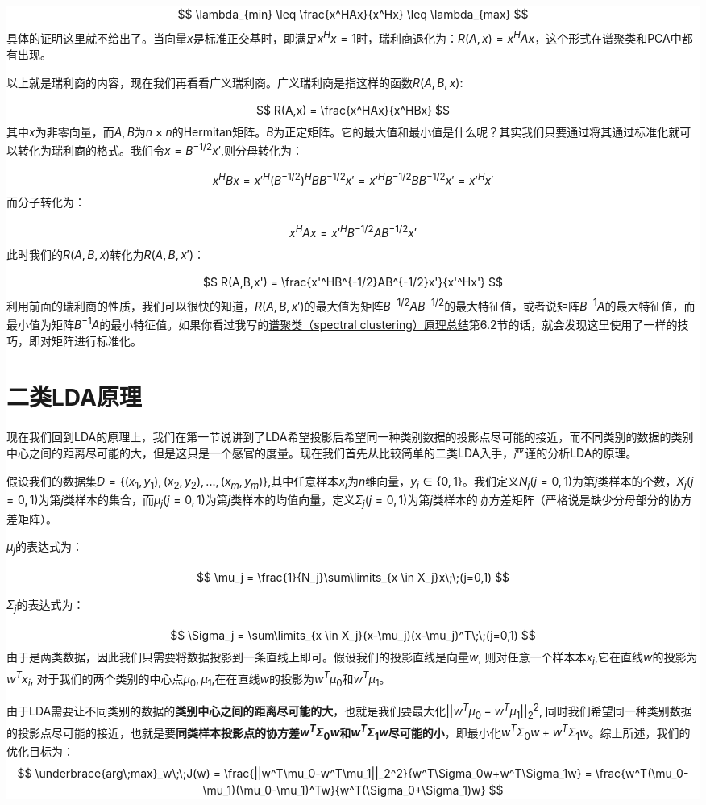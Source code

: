 $$
\lambda_{min} \leq \frac{x^HAx}{x^Hx} \leq \lambda_{max}
$$
具体的证明这里就不给出了。当向量$x$是标准正交基时，即满足$x^Hx=1$时，瑞利商退化为：$R(A,x)=x^HAx$，这个形式在谱聚类和PCA中都有出现。

以上就是瑞利商的内容，现在我们再看看广义瑞利商。广义瑞利商是指这样的函数$R(A,B,x)$:

$$
R(A,x) = \frac{x^HAx}{x^HBx}
$$
其中$x$为非零向量，而$A,B$为$n×n$的Hermitan矩阵。$B$为正定矩阵。它的最大值和最小值是什么呢？其实我们只要通过将其通过标准化就可以转化为瑞利商的格式。我们令$x=B^{-1/2}x'$,则分母转化为：

$$
x^HBx = x'^H(B^{-1/2})^HBB^{-1/2}x' = x'^HB^{-1/2}BB^{-1/2}x' = x'^Hx'
$$
而分子转化为：

$$
x^HAx =  x'^HB^{-1/2}AB^{-1/2}x'
$$
此时我们的$R(A,B,x)$转化为$R(A,B,x′)$：

$$
R(A,B,x') = \frac{x'^HB^{-1/2}AB^{-1/2}x'}{x'^Hx'}
$$
利用前面的瑞利商的性质，我们可以很快的知道，$R(A,B,x′)$的最大值为矩阵$B^{-1/2}AB^{-1/2}$的最大特征值，或者说矩阵$B^{−1}A$的最大特征值，而最小值为矩阵$B^{−1}A$的最小特征值。如果你看过我写的[谱聚类（spectral clustering）原理总结](http://www.cnblogs.com/pinard/p/6221564.html)第6.2节的话，就会发现这里使用了一样的技巧，即对矩阵进行标准化。



#  二类LDA原理

现在我们回到LDA的原理上，我们在第一节说讲到了LDA希望投影后希望同一种类别数据的投影点尽可能的接近，而不同类别的数据的类别中心之间的距离尽可能的大，但是这只是一个感官的度量。现在我们首先从比较简单的二类LDA入手，严谨的分析LDA的原理。

假设我们的数据集$D=\{(x_1,y_1), (x_2,y_2), ...,(x_m,y_m)\}$,其中任意样本$x_i$为$n$维向量，$y_i \in \{0,1\}$。我们定义$N_j(j=0,1)$为第$j$类样本的个数，$X_j(j=0,1)$为第$j$类样本的集合，而$\mu_j(j=0,1)$为第$j$类样本的均值向量，定义$\Sigma_j(j=0,1)$为第$j$类样本的协方差矩阵（严格说是缺少分母部分的协方差矩阵）。

$\mu_j$的表达式为：

$$
\mu_j = \frac{1}{N_j}\sum\limits_{x \in X_j}x\;\;(j=0,1)
$$


$\Sigma_j$的表达式为：

$$
\Sigma_j = \sum\limits_{x \in X_j}(x-\mu_j)(x-\mu_j)^T\;\;(j=0,1)
$$
由于是两类数据，因此我们只需要将数据投影到一条直线上即可。假设我们的投影直线是向量$w$, 则对任意一个样本本$x_i$,它在直线$w$的投影为$w^Tx_i$, 对于我们的两个类别的中心点$μ_0,μ_1$,在在直线$w$的投影为$w^Tμ_0$和$w^Tμ_1$。

由于LDA需要让不同类别的数据的**类别中心之间的距离尽可能的大**，也就是我们要最大化$||w^T\mu_0-w^T\mu_1||_2^2$, 同时我们希望同一种类别数据的投影点尽可能的接近，也就是要**同类样本投影点的协方差$w^T\Sigma_0w$和$w^T\Sigma_1w$尽可能的小**，即最小化$w^T\Sigma_0w+w^T\Sigma_1w$。综上所述，我们的优化目标为：
$$
\underbrace{arg\;max}_w\;\;J(w) = \frac{||w^T\mu_0-w^T\mu_1||_2^2}{w^T\Sigma_0w+w^T\Sigma_1w} = \frac{w^T(\mu_0-\mu_1)(\mu_0-\mu_1)^Tw}{w^T(\Sigma_0+\Sigma_1)w}
$$
